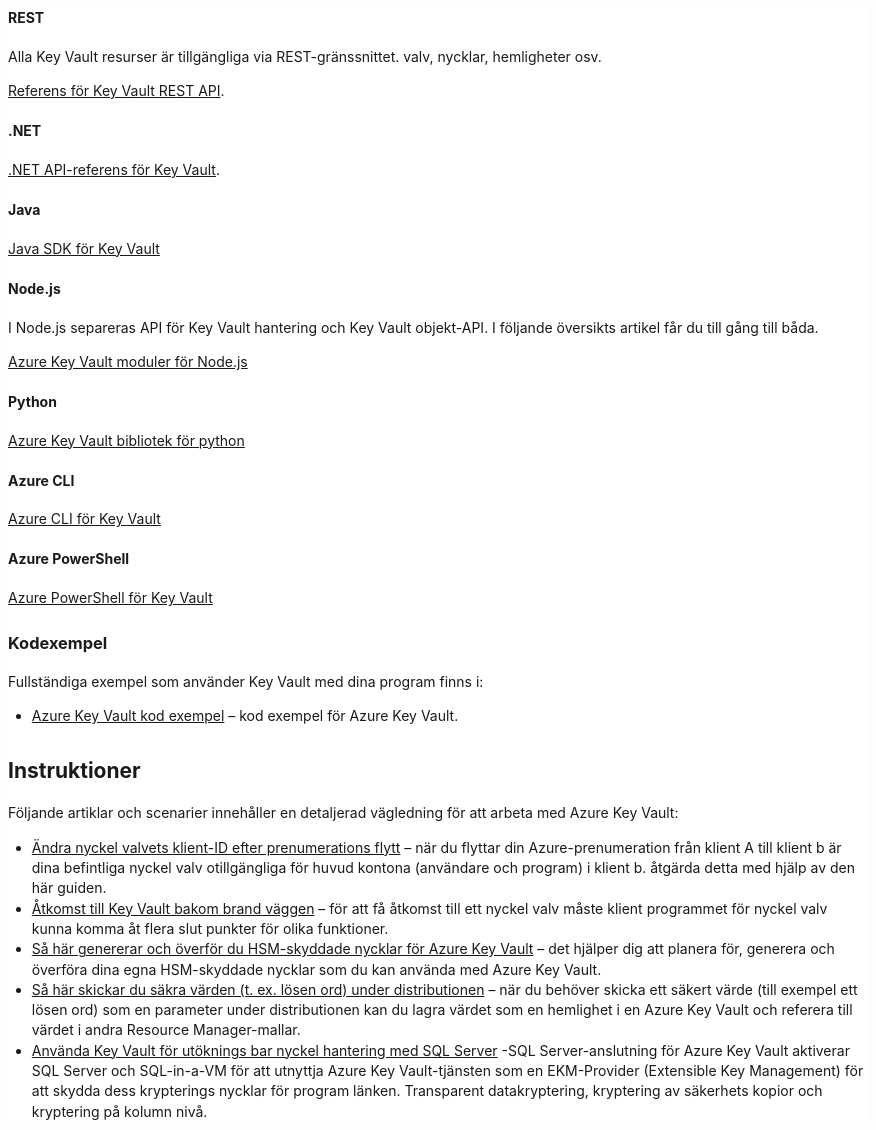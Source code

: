 #### <a name="rest"></a>REST

Alla Key Vault resurser är tillgängliga via REST-gränssnittet. valv, nycklar, hemligheter osv. 

[Referens för Key Vault REST API](/rest/api/keyvault/).

#### <a name="net"></a>.NET

[.NET API-referens för Key Vault](/dotnet/api/overview/azure/key-vault?view=azure-dotnet).

#### <a name="java"></a>Java

[Java SDK för Key Vault](/java/api/overview/azure/keyvault)

#### <a name="nodejs"></a>Node.js

I Node.js separeras API för Key Vault hantering och Key Vault objekt-API. I följande översikts artikel får du till gång till båda. 

[Azure Key Vault moduler för Node.js](https://docs.microsoft.com/javascript/api/overview/azure/key-vault-index?view=azure-node-latest)

#### <a name="python"></a>Python

[Azure Key Vault bibliotek för python](https://docs.microsoft.com/python/api/overview/azure/key-vault-index?view=azure-python)

#### <a name="azure-cli"></a>Azure CLI

[Azure CLI för Key Vault](/cli/azure/keyvault?view=azure-cli-latest)

#### <a name="azure-powershell"></a>Azure PowerShell 

[Azure PowerShell för Key Vault](/powershell/module/az.keyvault/?view=azps-3.6.1#key_vault)

### <a name="code-examples"></a>Kodexempel

Fullständiga exempel som använder Key Vault med dina program finns i:

- [Azure Key Vault kod exempel](https://azure.microsoft.com/resources/samples/?service=key-vault) – kod exempel för Azure Key Vault. 

## <a name="how-tos"></a>Instruktioner

Följande artiklar och scenarier innehåller en detaljerad vägledning för att arbeta med Azure Key Vault:

- [Ändra nyckel valvets klient-ID efter prenumerations flytt](move-subscription.md) – när du flyttar din Azure-prenumeration från klient A till klient b är dina befintliga nyckel valv otillgängliga för huvud kontona (användare och program) i klient b. åtgärda detta med hjälp av den här guiden.
- [Åtkomst till Key Vault bakom brand väggen](access-behind-firewall.md) – för att få åtkomst till ett nyckel valv måste klient programmet för nyckel valv kunna komma åt flera slut punkter för olika funktioner.
- [Så här genererar och överför du HSM-skyddade nycklar för Azure Key Vault](../keys/hsm-protected-keys.md) – det hjälper dig att planera för, generera och överföra dina egna HSM-skyddade nycklar som du kan använda med Azure Key Vault.
- [Så här skickar du säkra värden (t. ex. lösen ord) under distributionen](../../azure-resource-manager/templates/key-vault-parameter.md) – när du behöver skicka ett säkert värde (till exempel ett lösen ord) som en parameter under distributionen kan du lagra värdet som en hemlighet i en Azure Key Vault och referera till värdet i andra Resource Manager-mallar.
- [Använda Key Vault för utöknings bar nyckel hantering med SQL Server](https://msdn.microsoft.com/library/dn198405.aspx) -SQL Server-anslutning för Azure Key Vault aktiverar SQL Server och SQL-in-a-VM för att utnyttja Azure Key Vault-tjänsten som en EKM-Provider (Extensible Key Management) för att skydda dess krypterings nycklar för program länken. Transparent datakryptering, kryptering av säkerhets kopior och kryptering på kolumn nivå.